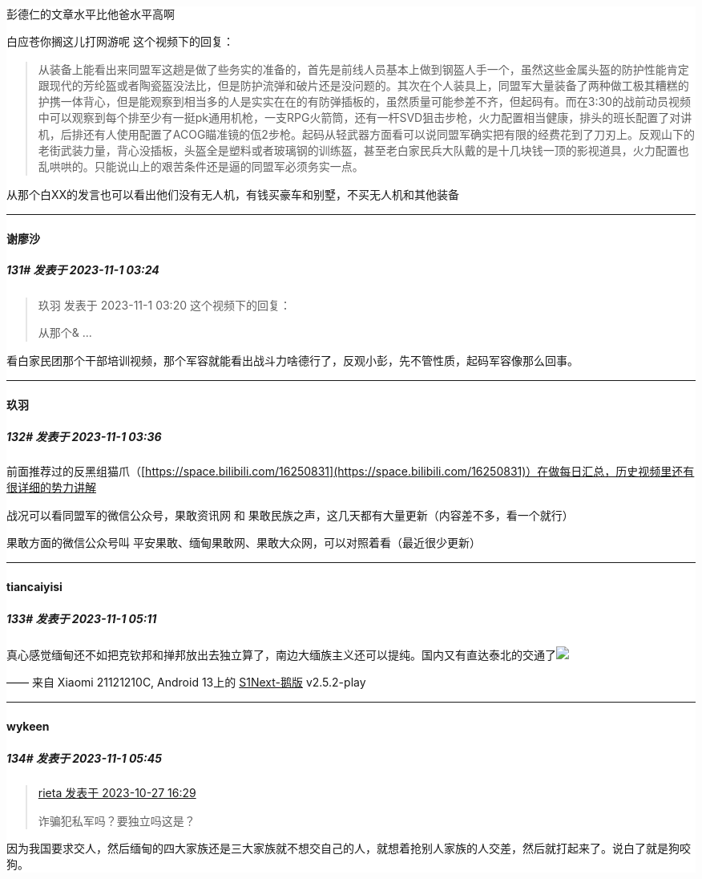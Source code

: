 彭德仁的文章水平比他爸水平高啊

白应苍你搁这儿打网游呢</blockquote>
这个视频下的回复： <blockquote>从装备上能看出来同盟军这趟是做了些务实的准备的，首先是前线人员基本上做到钢盔人手一个，虽然这些金属头盔的防护性能肯定跟现代的芳纶盔或者陶瓷盔没法比，但是防护流弹和破片还是没问题的。其次在个人装具上，同盟军大量装备了两种做工极其糟糕的护携一体背心，但是能观察到相当多的人是实实在在的有防弹插板的，虽然质量可能参差不齐，但起码有。而在3:30的战前动员视频中可以观察到每个排至少有一挺pk通用机枪，一支RPG火箭筒，还有一杆SVD狙击步枪，火力配置相当健康，排头的班长配置了对讲机，后排还有人使用配置了ACOG瞄准镜的佤2步枪。起码从轻武器方面看可以说同盟军确实把有限的经费花到了刀刃上。反观山下的老街武装力量，背心没插板，头盔全是塑料或者玻璃钢的训练盔，甚至老白家民兵大队戴的是十几块钱一顶的影视道具，火力配置也乱哄哄的。只能说山上的艰苦条件还是逼的同盟军必须务实一点。</blockquote>
从那个白XX的发言也可以看出他们没有无人机，有钱买豪车和别墅，不买无人机和其他装备


*****

####  谢廖沙  
##### 131#       发表于 2023-11-1 03:24

<blockquote>玖羽 发表于 2023-11-1 03:20
这个视频下的回复：

从那个&amp; ...</blockquote>
看白家民团那个干部培训视频，那个军容就能看出战斗力啥德行了，反观小彭，先不管性质，起码军容像那么回事。


*****

####  玖羽  
##### 132#       发表于 2023-11-1 03:36

前面推荐过的反黑组猫爪（[https://space.bilibili.com/16250831](https://space.bilibili.com/16250831)）在做每日汇总，历史视频里还有很详细的势力讲解

战况可以看同盟军的微信公众号，果敢资讯网 和 果敢民族之声，这几天都有大量更新（内容差不多，看一个就行）

果敢方面的微信公众号叫 平安果敢、缅甸果敢网、果敢大众网，可以对照着看（最近很少更新）


*****

####  tiancaiyisi  
##### 133#       发表于 2023-11-1 05:11

真心感觉缅甸还不如把克钦邦和掸邦放出去独立算了，南边大缅族主义还可以提纯。国内又有直达泰北的交通了<img src="https://static.saraba1st.com/image/smiley/face2017/068.png" referrerpolicy="no-referrer">

—— 来自 Xiaomi 21121210C, Android 13上的 [S1Next-鹅版](https://github.com/ykrank/S1-Next/releases) v2.5.2-play


*****

####  wykeen  
##### 134#       发表于 2023-11-1 05:45

<blockquote><a href="httphttps://bbs.saraba1st.com/2b/forum.php?mod=redirect&amp;goto=findpost&amp;pid=62848895&amp;ptid=2158379" target="_blank">rieta 发表于 2023-10-27 16:29</a>

诈骗犯私军吗？要独立吗这是？</blockquote>
因为我国要求交人，然后缅甸的四大家族还是三大家族就不想交自己的人，就想着抢别人家族的人交差，然后就打起来了。说白了就是狗咬狗。
